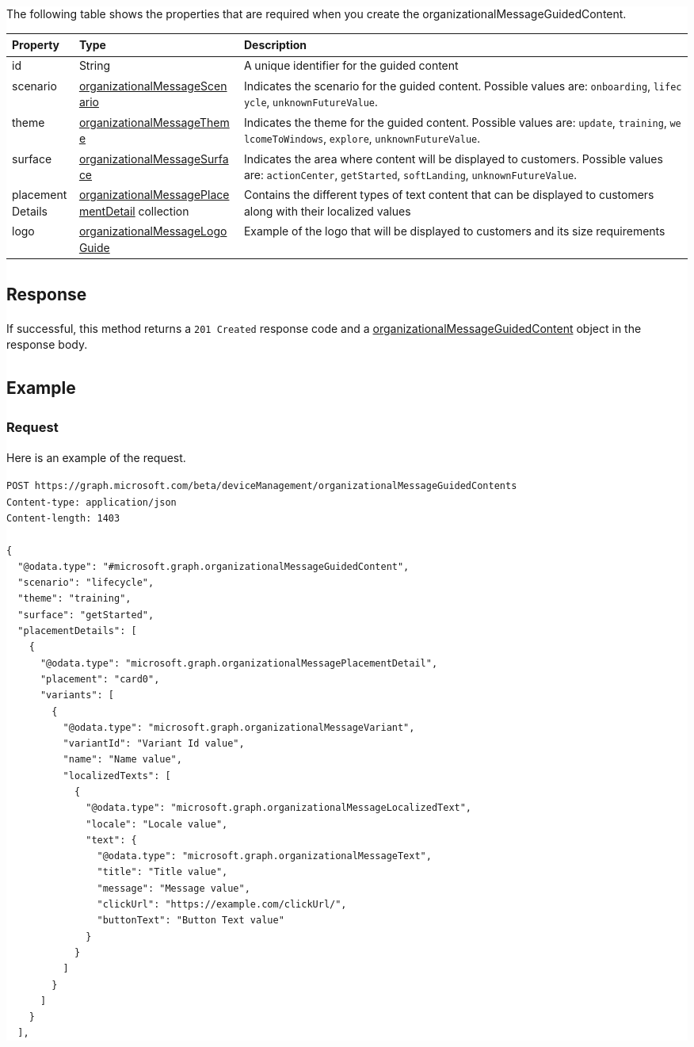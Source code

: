 The following table shows the properties that are required when you create the organizationalMessageGuidedContent.

|Property|Type|Description|
|:---|:---|:---|
|id|String|A unique identifier for the guided content|
|scenario|[organizationalMessageScenario](../resources/intune-partnerintegration-organizationalmessagescenario.md)|Indicates the scenario for the guided content. Possible values are: `onboarding`, `lifecycle`, `unknownFutureValue`.|
|theme|[organizationalMessageTheme](../resources/intune-partnerintegration-organizationalmessagetheme.md)|Indicates the theme for the guided content. Possible values are: `update`, `training`, `welcomeToWindows`, `explore`, `unknownFutureValue`.|
|surface|[organizationalMessageSurface](../resources/intune-partnerintegration-organizationalmessagesurface.md)|Indicates the area where content will be displayed to customers. Possible values are: `actionCenter`, `getStarted`, `softLanding`, `unknownFutureValue`.|
|placementDetails|[organizationalMessagePlacementDetail](../resources/intune-partnerintegration-organizationalmessageplacementdetail.md) collection|Contains the different types of text content that can be displayed to customers along with their localized values|
|logo|[organizationalMessageLogoGuide](../resources/intune-partnerintegration-organizationalmessagelogoguide.md)|Example of the logo that will be displayed to customers and its size requirements|



## Response
If successful, this method returns a `201 Created` response code and a [organizationalMessageGuidedContent](../resources/intune-partnerintegration-organizationalmessageguidedcontent.md) object in the response body.

## Example

### Request
Here is an example of the request.
``` http
POST https://graph.microsoft.com/beta/deviceManagement/organizationalMessageGuidedContents
Content-type: application/json
Content-length: 1403

{
  "@odata.type": "#microsoft.graph.organizationalMessageGuidedContent",
  "scenario": "lifecycle",
  "theme": "training",
  "surface": "getStarted",
  "placementDetails": [
    {
      "@odata.type": "microsoft.graph.organizationalMessagePlacementDetail",
      "placement": "card0",
      "variants": [
        {
          "@odata.type": "microsoft.graph.organizationalMessageVariant",
          "variantId": "Variant Id value",
          "name": "Name value",
          "localizedTexts": [
            {
              "@odata.type": "microsoft.graph.organizationalMessageLocalizedText",
              "locale": "Locale value",
              "text": {
                "@odata.type": "microsoft.graph.organizationalMessageText",
                "title": "Title value",
                "message": "Message value",
                "clickUrl": "https://example.com/clickUrl/",
                "buttonText": "Button Text value"
              }
            }
          ]
        }
      ]
    }
  ],
```